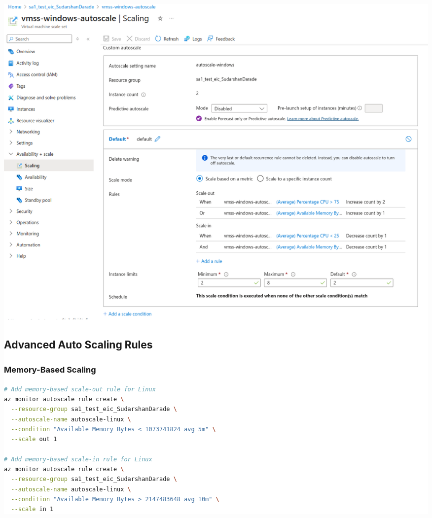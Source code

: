 ![alt text](Task07_images/vmss-autoscale-scaling.png)
---

## Advanced Auto Scaling Rules

### Memory-Based Scaling

```bash
# Add memory-based scale-out rule for Linux
az monitor autoscale rule create \
  --resource-group sa1_test_eic_SudarshanDarade \
  --autoscale-name autoscale-linux \
  --condition "Available Memory Bytes < 1073741824 avg 5m" \
  --scale out 1

# Add memory-based scale-in rule for Linux
az monitor autoscale rule create \
  --resource-group sa1_test_eic_SudarshanDarade \
  --autoscale-name autoscale-linux \
  --condition "Available Memory Bytes > 2147483648 avg 10m" \
  --scale in 1
```
